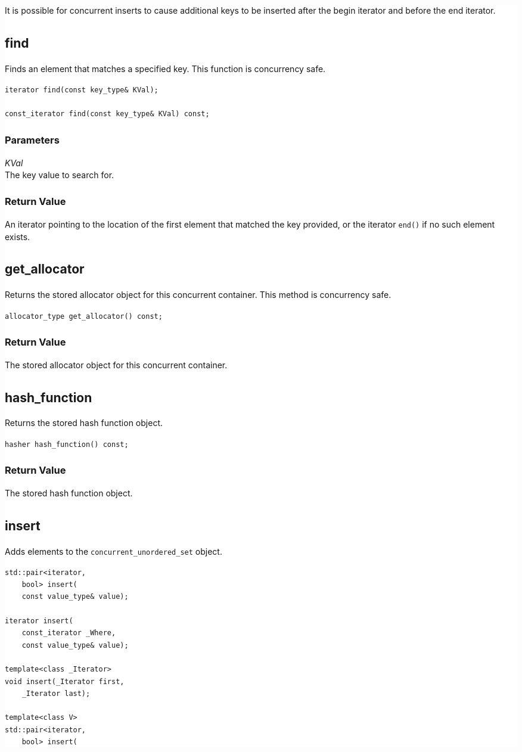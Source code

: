 It is possible for concurrent inserts to cause additional keys to be inserted after the begin iterator and before the end iterator.

##  <a name="find"></a> find

Finds an element that matches a specified key. This function is concurrency safe.

```
iterator find(const key_type& KVal);

const_iterator find(const key_type& KVal) const;
```

### Parameters

*KVal*<br/>
The key value to search for.

### Return Value

An iterator pointing to the location of the first element that matched the key provided, or the iterator `end()` if no such element exists.

##  <a name="get_allocator"></a> get_allocator

Returns the stored allocator object for this concurrent container. This method is concurrency safe.

```
allocator_type get_allocator() const;
```

### Return Value

The stored allocator object for this concurrent container.

##  <a name="hash_function"></a> hash_function

Returns the stored hash function object.

```
hasher hash_function() const;
```

### Return Value

The stored hash function object.

##  <a name="insert"></a> insert

Adds elements to the `concurrent_unordered_set` object.

```
std::pair<iterator,
    bool> insert(
    const value_type& value);

iterator insert(
    const_iterator _Where,
    const value_type& value);

template<class _Iterator>
void insert(_Iterator first,
    _Iterator last);

template<class V>
std::pair<iterator,
    bool> insert(
```